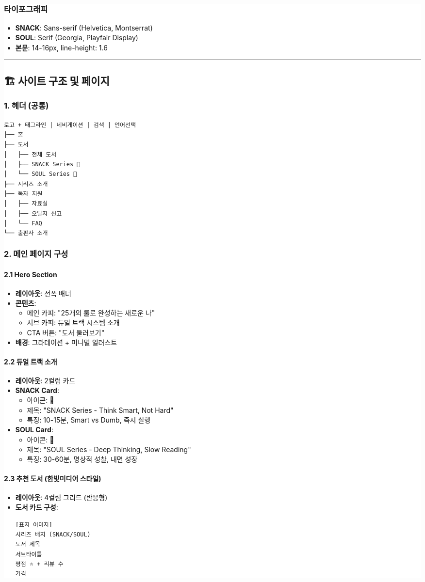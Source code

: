 ### **타이포그래피**
- **SNACK**: Sans-serif (Helvetica, Montserrat)
- **SOUL**: Serif (Georgia, Playfair Display)
- **본문**: 14-16px, line-height: 1.6

---

## 🏗️ **사이트 구조 및 페이지**

### **1. 헤더 (공통)**
```
로고 + 태그라인 | 네비게이션 | 검색 | 언어선택
├── 홈
├── 도서
│   ├── 전체 도서
│   ├── SNACK Series 🍿
│   └── SOUL Series 🌙
├── 시리즈 소개
├── 독자 지원
│   ├── 자료실
│   ├── 오탈자 신고
│   └── FAQ
└── 출판사 소개
```

### **2. 메인 페이지 구성**

#### **2.1 Hero Section**
- **레이아웃**: 전폭 배너
- **콘텐츠**: 
  - 메인 카피: "25개의 룰로 완성하는 새로운 나"
  - 서브 카피: 듀얼 트랙 시스템 소개
  - CTA 버튼: "도서 둘러보기"
- **배경**: 그라데이션 + 미니멀 일러스트

#### **2.2 듀얼 트랙 소개**
- **레이아웃**: 2컬럼 카드
- **SNACK Card**: 
  - 아이콘: 🍿
  - 제목: "SNACK Series - Think Smart, Not Hard"
  - 특징: 10-15분, Smart vs Dumb, 즉시 실행
- **SOUL Card**:
  - 아이콘: 🌙
  - 제목: "SOUL Series - Deep Thinking, Slow Reading"
  - 특징: 30-60분, 명상적 성찰, 내면 성장

#### **2.3 추천 도서 (한빛미디어 스타일)**
- **레이아웃**: 4컬럼 그리드 (반응형)
- **도서 카드 구성**:
  ```
  [표지 이미지]
  시리즈 배지 (SNACK/SOUL)
  도서 제목
  서브타이틀
  평점 ⭐ + 리뷰 수
  가격
  ```
